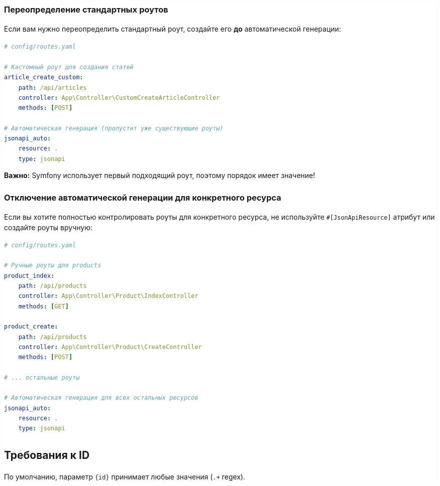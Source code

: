 ### Переопределение стандартных роутов

Если вам нужно переопределить стандартный роут, создайте его **до** автоматической генерации:

```yaml
# config/routes.yaml

# Кастомный роут для создания статей
article_create_custom:
    path: /api/articles
    controller: App\Controller\CustomCreateArticleController
    methods: [POST]

# Автоматическая генерация (пропустит уже существующие роуты)
jsonapi_auto:
    resource: .
    type: jsonapi
```

**Важно:** Symfony использует первый подходящий роут, поэтому порядок имеет значение!

### Отключение автоматической генерации для конкретного ресурса

Если вы хотите полностью контролировать роуты для конкретного ресурса, не используйте `#[JsonApiResource]` атрибут или создайте роуты вручную:

```yaml
# config/routes.yaml

# Ручные роуты для products
product_index:
    path: /api/products
    controller: App\Controller\Product\IndexController
    methods: [GET]

product_create:
    path: /api/products
    controller: App\Controller\Product\CreateController
    methods: [POST]

# ... остальные роуты

# Автоматическая генерация для всех остальных ресурсов
jsonapi_auto:
    resource: .
    type: jsonapi
```

## Требования к ID

По умолчанию, параметр `{id}` принимает любые значения (`.+` regex).
